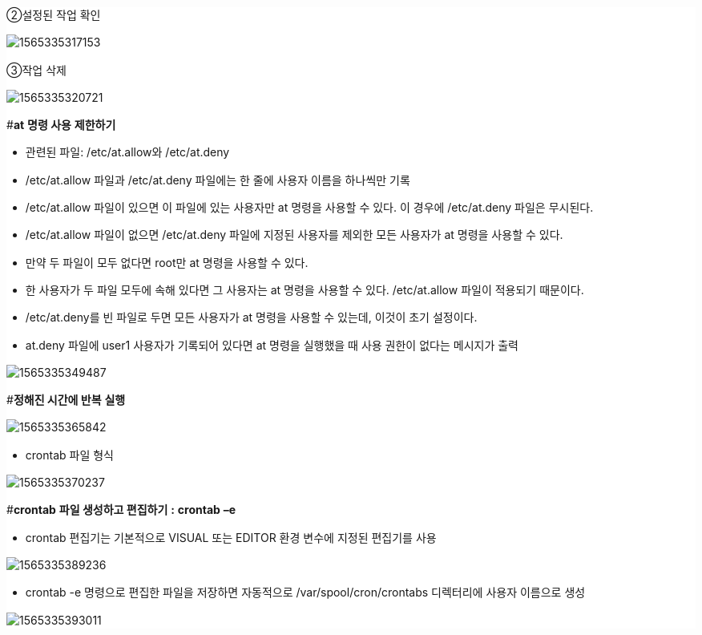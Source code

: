 
②설정된 작업 확인

![1565335317153](C:\Users\student\AppData\Roaming\Typora\typora-user-images\1565335317153.png)



③작업 삭제

![1565335320721](C:\Users\student\AppData\Roaming\Typora\typora-user-images\1565335320721.png)







#**at** **명령 사용** **제한하기**

- 관련된 파일: /etc/at.allow와 /etc/at.deny

- /etc/at.allow 파일과 /etc/at.deny 파일에는 한 줄에 사용자 이름을 하나씩만 기록

- /etc/at.allow 파일이 있으면 이 파일에 있는 사용자만 at 명령을 사용할 수 있다. 이 경우에 /etc/at.deny 파일은 무시된다. 

- /etc/at.allow 파일이 없으면 /etc/at.deny 파일에 지정된 사용자를 제외한 모든 사용자가 at 명령을 사용할 수 있다. 

- 만약 두 파일이 모두 없다면 root만 at 명령을 사용할 수 있다. 

- 한 사용자가 두 파일 모두에 속해 있다면 그 사용자는 at 명령을 사용할 수 있다. /etc/at.allow 파일이 적용되기 때문이다.

- /etc/at.deny를 빈 파일로 두면 모든 사용자가 at 명령을 사용할 수 있는데, 이것이 초기 설정이다.

-  at.deny 파일에 user1 사용자가 기록되어 있다면 at 명령을 실행했을 때 사용 권한이 없다는 메시지가 출력

![1565335349487](C:\Users\student\AppData\Roaming\Typora\typora-user-images\1565335349487.png)





#**정해진 시간에 반복** **실행**

![1565335365842](C:\Users\student\AppData\Roaming\Typora\typora-user-images\1565335365842.png)

- crontab 파일 형식

![1565335370237](C:\Users\student\AppData\Roaming\Typora\typora-user-images\1565335370237.png)





#**crontab** **파일 생성하고 편집하기** **:** **crontab** **–e**

- crontab 편집기는 기본적으로 VISUAL 또는 EDITOR 환경 변수에 지정된 편집기를 사용

![1565335389236](C:\Users\student\AppData\Roaming\Typora\typora-user-images\1565335389236.png)

- crontab -e 명령으로 편집한 파일을 저장하면 자동적으로 /var/spool/cron/crontabs 디렉터리에 사용자 이름으로 생성

![1565335393011](C:\Users\student\AppData\Roaming\Typora\typora-user-images\1565335393011.png)




